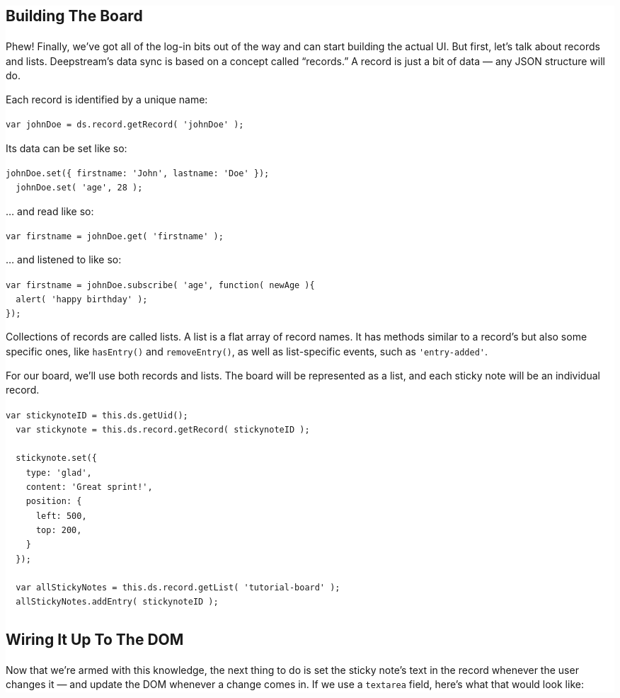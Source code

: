 ## Building The Board

Phew! Finally, we’ve got all of the log-in bits out of the way and can start building the actual UI. But first, let’s talk about records and lists. Deepstream’s data sync is based on a concept called “records.” A record is just a bit of data — any JSON structure will do.

Each record is identified by a unique name:

<pre><code class="language-javascript">var johnDoe = ds.record.getRecord( 'johnDoe' );</code></pre>

Its data can be set like so:

<pre><code class="language-javascript">johnDoe.set({ firstname: 'John', lastname: 'Doe' });
  johnDoe.set( 'age', 28 );
</code></pre>

… and read like so:

<pre><code class="language-javascript">var firstname = johnDoe.get( 'firstname' );
</code></pre>

… and listened to like so:

<pre><code class="language-javascript">var firstname = johnDoe.subscribe( 'age', function( newAge ){ 
  alert( 'happy birthday' ); 
});
</code></pre>

Collections of records are called lists. A list is a flat array of record names. It has methods similar to a record’s but also some specific ones, like <code>hasEntry()</code> and <code>removeEntry()</code>, as well as list-specific events, such as <code>'entry-added'</code>.

For our board, we’ll use both records and lists. The board will be represented as a list, and each sticky note will be an individual record.</p>

<pre><code class="language-javascript">var stickynoteID = this.ds.getUid();
  var stickynote = this.ds.record.getRecord( stickynoteID );

  stickynote.set({
    type: 'glad',
    content: 'Great sprint!',
    position: {
      left: 500,
      top: 200,
    }
  });

  var allStickyNotes = this.ds.record.getList( 'tutorial-board' );
  allStickyNotes.addEntry( stickynoteID );
</code></pre>

## Wiring It Up To The DOM

Now that we’re armed with this knowledge, the next thing to do is set the sticky note’s text in the record whenever the user changes it — and update the DOM whenever a change comes in. If we use a <code>textarea</code> field, here’s what that would look like:

